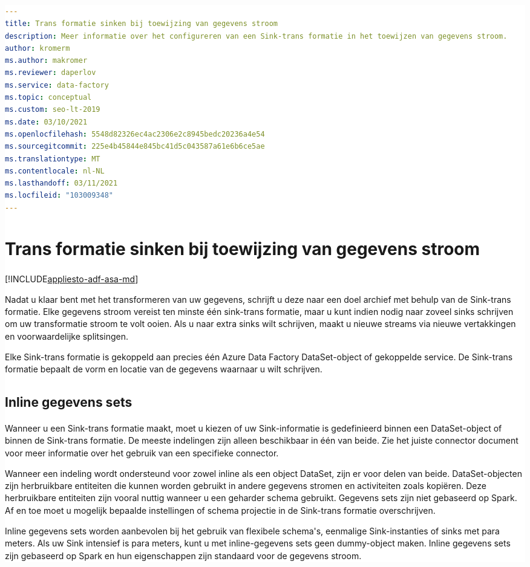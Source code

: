 ```yaml
---
title: Trans formatie sinken bij toewijzing van gegevens stroom
description: Meer informatie over het configureren van een Sink-trans formatie in het toewijzen van gegevens stroom.
author: kromerm
ms.author: makromer
ms.reviewer: daperlov
ms.service: data-factory
ms.topic: conceptual
ms.custom: seo-lt-2019
ms.date: 03/10/2021
ms.openlocfilehash: 5548d82326ec4ac2306e2c8945bedc20236a4e54
ms.sourcegitcommit: 225e4b45844e845bc41d5c043587a61e6b6ce5ae
ms.translationtype: MT
ms.contentlocale: nl-NL
ms.lasthandoff: 03/11/2021
ms.locfileid: "103009348"
---
```

# <a name="sink-transformation-in-mapping-data-flow"></a>Trans formatie sinken bij toewijzing van gegevens stroom

[!INCLUDE[appliesto-adf-asa-md](includes/appliesto-adf-asa-md.md)]

Nadat u klaar bent met het transformeren van uw gegevens, schrijft u deze naar een doel archief met behulp van de Sink-trans formatie. Elke gegevens stroom vereist ten minste één sink-trans formatie, maar u kunt indien nodig naar zoveel sinks schrijven om uw transformatie stroom te volt ooien. Als u naar extra sinks wilt schrijven, maakt u nieuwe streams via nieuwe vertakkingen en voorwaardelijke splitsingen.

Elke Sink-trans formatie is gekoppeld aan precies één Azure Data Factory DataSet-object of gekoppelde service. De Sink-trans formatie bepaalt de vorm en locatie van de gegevens waarnaar u wilt schrijven.

## <a name="inline-datasets"></a>Inline gegevens sets

Wanneer u een Sink-trans formatie maakt, moet u kiezen of uw Sink-informatie is gedefinieerd binnen een DataSet-object of binnen de Sink-trans formatie. De meeste indelingen zijn alleen beschikbaar in één van beide. Zie het juiste connector document voor meer informatie over het gebruik van een specifieke connector.

Wanneer een indeling wordt ondersteund voor zowel inline als een object DataSet, zijn er voor delen van beide. DataSet-objecten zijn herbruikbare entiteiten die kunnen worden gebruikt in andere gegevens stromen en activiteiten zoals kopiëren. Deze herbruikbare entiteiten zijn vooral nuttig wanneer u een geharder schema gebruikt. Gegevens sets zijn niet gebaseerd op Spark. Af en toe moet u mogelijk bepaalde instellingen of schema projectie in de Sink-trans formatie overschrijven.

Inline gegevens sets worden aanbevolen bij het gebruik van flexibele schema's, eenmalige Sink-instanties of sinks met para meters. Als uw Sink intensief is para meters, kunt u met inline-gegevens sets geen dummy-object maken. Inline gegevens sets zijn gebaseerd op Spark en hun eigenschappen zijn standaard voor de gegevens stroom.
